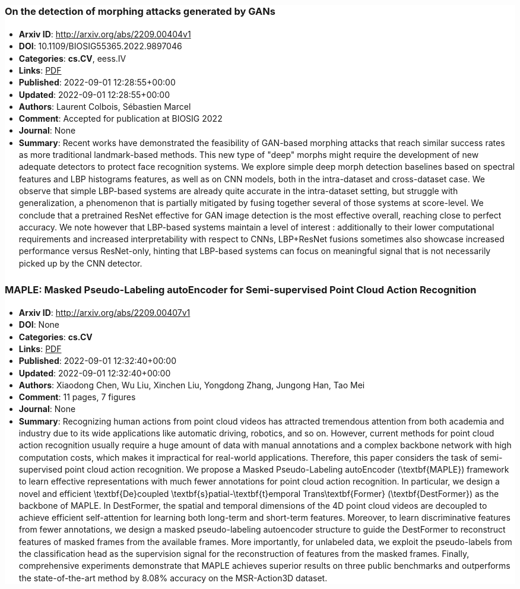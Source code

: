 

### On the detection of morphing attacks generated by GANs
- **Arxiv ID**: http://arxiv.org/abs/2209.00404v1
- **DOI**: 10.1109/BIOSIG55365.2022.9897046
- **Categories**: **cs.CV**, eess.IV
- **Links**: [PDF](http://arxiv.org/pdf/2209.00404v1)
- **Published**: 2022-09-01 12:28:55+00:00
- **Updated**: 2022-09-01 12:28:55+00:00
- **Authors**: Laurent Colbois, Sébastien Marcel
- **Comment**: Accepted for publication at BIOSIG 2022
- **Journal**: None
- **Summary**: Recent works have demonstrated the feasibility of GAN-based morphing attacks that reach similar success rates as more traditional landmark-based methods. This new type of "deep" morphs might require the development of new adequate detectors to protect face recognition systems. We explore simple deep morph detection baselines based on spectral features and LBP histograms features, as well as on CNN models, both in the intra-dataset and cross-dataset case. We observe that simple LBP-based systems are already quite accurate in the intra-dataset setting, but struggle with generalization, a phenomenon that is partially mitigated by fusing together several of those systems at score-level. We conclude that a pretrained ResNet effective for GAN image detection is the most effective overall, reaching close to perfect accuracy. We note however that LBP-based systems maintain a level of interest : additionally to their lower computational requirements and increased interpretability with respect to CNNs, LBP+ResNet fusions sometimes also showcase increased performance versus ResNet-only, hinting that LBP-based systems can focus on meaningful signal that is not necessarily picked up by the CNN detector.



### MAPLE: Masked Pseudo-Labeling autoEncoder for Semi-supervised Point Cloud Action Recognition
- **Arxiv ID**: http://arxiv.org/abs/2209.00407v1
- **DOI**: None
- **Categories**: **cs.CV**
- **Links**: [PDF](http://arxiv.org/pdf/2209.00407v1)
- **Published**: 2022-09-01 12:32:40+00:00
- **Updated**: 2022-09-01 12:32:40+00:00
- **Authors**: Xiaodong Chen, Wu Liu, Xinchen Liu, Yongdong Zhang, Jungong Han, Tao Mei
- **Comment**: 11 pages, 7 figures
- **Journal**: None
- **Summary**: Recognizing human actions from point cloud videos has attracted tremendous attention from both academia and industry due to its wide applications like automatic driving, robotics, and so on. However, current methods for point cloud action recognition usually require a huge amount of data with manual annotations and a complex backbone network with high computation costs, which makes it impractical for real-world applications. Therefore, this paper considers the task of semi-supervised point cloud action recognition. We propose a Masked Pseudo-Labeling autoEncoder (\textbf{MAPLE}) framework to learn effective representations with much fewer annotations for point cloud action recognition. In particular, we design a novel and efficient \textbf{De}coupled \textbf{s}patial-\textbf{t}emporal Trans\textbf{Former} (\textbf{DestFormer}) as the backbone of MAPLE. In DestFormer, the spatial and temporal dimensions of the 4D point cloud videos are decoupled to achieve efficient self-attention for learning both long-term and short-term features. Moreover, to learn discriminative features from fewer annotations, we design a masked pseudo-labeling autoencoder structure to guide the DestFormer to reconstruct features of masked frames from the available frames. More importantly, for unlabeled data, we exploit the pseudo-labels from the classification head as the supervision signal for the reconstruction of features from the masked frames. Finally, comprehensive experiments demonstrate that MAPLE achieves superior results on three public benchmarks and outperforms the state-of-the-art method by 8.08\% accuracy on the MSR-Action3D dataset.
